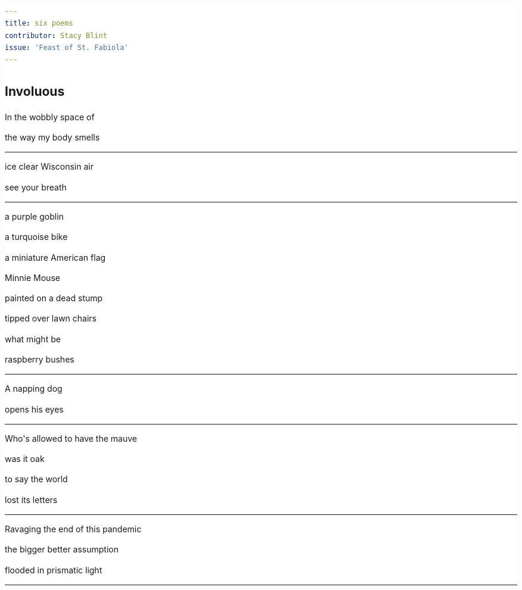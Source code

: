 ```yaml
---
title: six poems
contributor: Stacy Blint
issue: 'Feast of St. Fabiola'
---
```


## Involuous

In the wobbly space of

the way my body smells

---

ice clear Wisconsin air

see your breath

---

a purple goblin

a turquoise bike

a miniature American flag

Minnie Mouse

painted on a dead stump

tipped over lawn chairs

what might be

raspberry bushes

---

A napping dog

opens his eyes

---

Who's allowed to have the mauve

was it oak

to say the world

lost its letters

---

Ravaging the end of this pandemic

the bigger better assumption

flooded in prismatic light

---